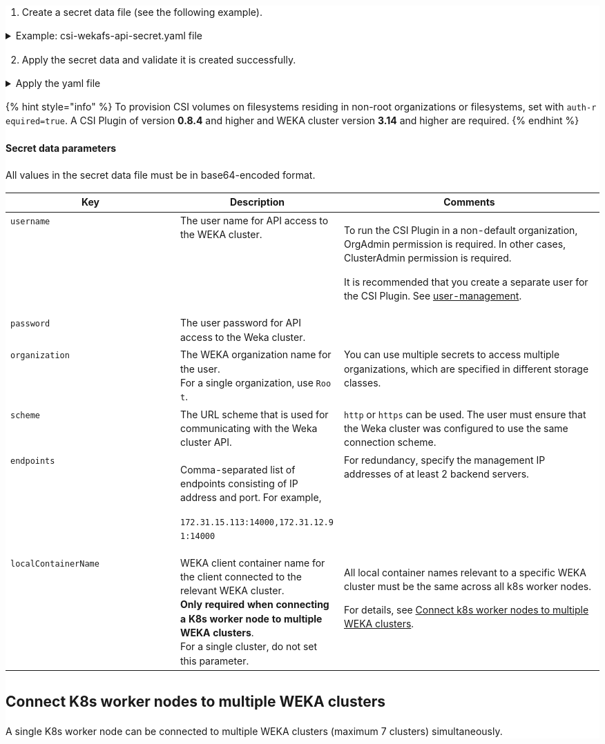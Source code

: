 1. Create a secret data file (see the following example).

<details><summary>Example: csi-wekafs-api-secret.yaml file</summary></details>

2. Apply the secret data and validate it is created successfully.

<details><summary>Apply the yaml file</summary></details>

{% hint style="info" %}
To provision CSI volumes on filesystems residing in non-root organizations or filesystems, set with `auth-required=true`. A CSI Plugin of version **0.8.4** and higher and WEKA cluster version **3.14** and higher are required.
{% endhint %}

#### Secret data parameters

All values in the secret data file must be in base64-encoded format.

<table><thead><tr><th width="232">Key</th><th>Description</th><th>Comments</th></tr></thead><tbody><tr><td><code>username</code></td><td>The user name for API access to the WEKA cluster.</td><td><p>To run the CSI Plugin in a non-default organization, OrgAdmin permission is required. In other cases, ClusterAdmin permission is required.</p><p>It is recommended that you create a separate user for the CSI Plugin. See <a data-mention href="../../operation-guide/user-management/">user-management</a>.</p></td></tr><tr><td><code>password</code></td><td>The user password for API access to the Weka cluster.</td><td></td></tr><tr><td><code>organization</code></td><td>The WEKA organization name for the user.<br>For a single organization, use <code>Root</code>.</td><td>You can use multiple secrets to access multiple organizations, which are specified in different storage classes.</td></tr><tr><td><code>scheme</code></td><td>The URL scheme that is used for communicating with the Weka cluster API.</td><td><code>http</code> or <code>https</code> can be used. The user must ensure that the Weka cluster was configured to use the same connection scheme.</td></tr><tr><td><code>endpoints</code></td><td><p>Comma-separated list of endpoints consisting of IP address and port. For example, </p><p><code>172.31.15.113:14000,172.31.12.91:14000</code></p></td><td>For redundancy, specify the management IP addresses of at least 2 backend servers.</td></tr><tr><td><code>localContainerName</code></td><td>WEKA client container name for the client connected to the relevant WEKA cluster.<br><strong>Only required when connecting a K8s worker node to multiple WEKA clusters</strong>.<br>For a single cluster, do not set this parameter.</td><td><p>All local container names relevant to a specific WEKA cluster must be the same across all k8s worker nodes.</p><p>For details, see <a href="storage-class-configurations.md#connect-k8s-worker-nodes-to-multiple-weka-clusters">Connect k8s worker nodes to multiple WEKA clusters</a>.</p></td></tr></tbody></table>

## Connect K8s worker nodes to multiple WEKA clusters

A single K8s worker node can be connected to multiple WEKA clusters (maximum 7 clusters) simultaneously.
